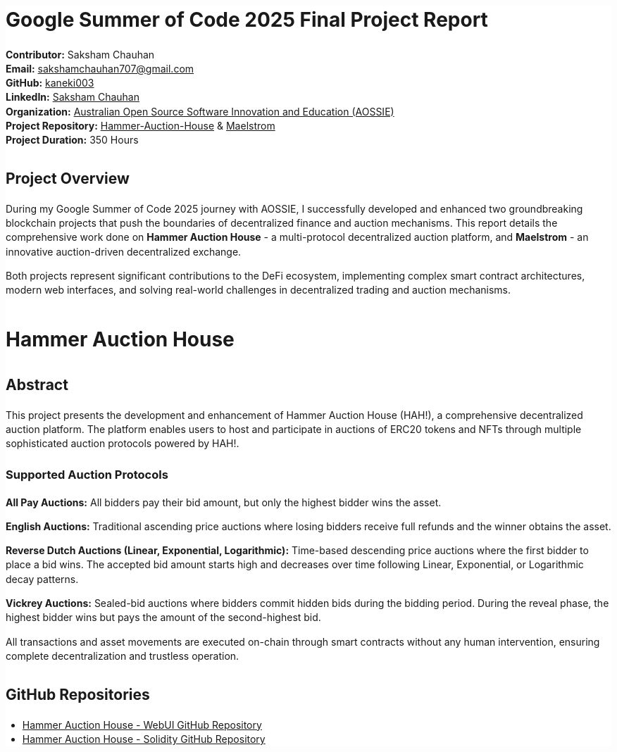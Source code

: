 # Google Summer of Code 2025 Final Project Report

**Contributor:** Saksham Chauhan  
**Email:** sakshamchauhan707@gmail.com  
**GitHub:** [kaneki003](https://github.com/kaneki003)  
**LinkedIn:** [Saksham Chauhan](https://www.linkedin.com/in/saksham-chauhan-073a6927b/)  
**Organization:** [Australian Open Source Software Innovation and Education (AOSSIE)](https://aossie.org/)  
**Project Repository:** [Hammer-Auction-House](https://hammer-auctions.stability.nexus/) & [Maelstrom](https://maelstrom.stability.nexus/)      
**Project Duration:** 350 Hours

## Project Overview

During my Google Summer of Code 2025 journey with AOSSIE, I successfully developed and enhanced two groundbreaking blockchain projects that push the boundaries of decentralized finance and auction mechanisms. This report details the comprehensive work done on **Hammer Auction House** - a multi-protocol decentralized auction platform, and **Maelstrom** - an innovative auction-driven decentralized exchange.

Both projects represent significant contributions to the DeFi ecosystem, implementing complex smart contract architectures, modern web interfaces, and solving real-world challenges in decentralized trading and auction mechanisms.

# Hammer Auction House

## Abstract

This project presents the development and enhancement of Hammer Auction House (HAH!), a comprehensive decentralized auction platform. The platform enables users to host and participate in auctions of ERC20 tokens and NFTs through multiple sophisticated auction protocols powered by HAH!.

### Supported Auction Protocols

**All Pay Auctions:** All bidders pay their bid amount, but only the highest bidder wins the asset.

**English Auctions:** Traditional ascending price auctions where losing bidders receive full refunds and the winner obtains the asset.

**Reverse Dutch Auctions (Linear, Exponential, Logarithmic):** Time-based descending price auctions where the first bidder to place a bid wins. The accepted bid amount starts high and decreases over time following Linear, Exponential, or Logarithmic decay patterns.

**Vickrey Auctions:** Sealed-bid auctions where bidders commit hidden bids during the bidding period. During the reveal phase, the highest bidder wins but pays the amount of the second-highest bid.

All transactions and asset movements are executed on-chain through smart contracts without any human intervention, ensuring complete decentralization and trustless operation.

## GitHub Repositories
- [Hammer Auction House - WebUI GitHub Repository](https://github.com/StabilityNexus/HammerAuctionHouse-WebUI)
- [Hammer Auction House - Solidity GitHub Repository](https://github.com/StabilityNexus/HammerAuctionHouse-Solidity)
